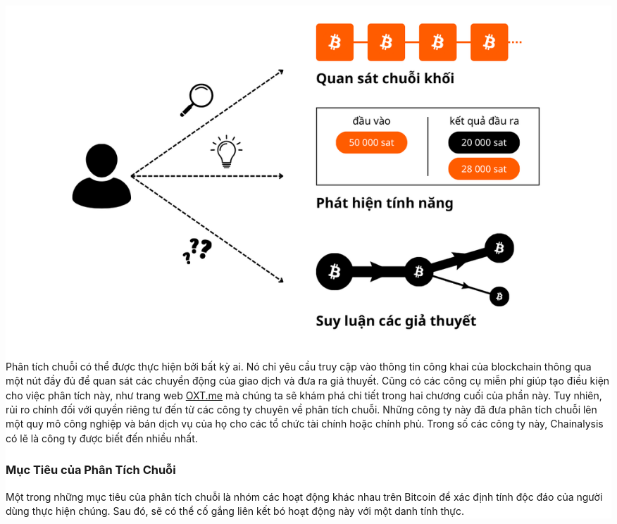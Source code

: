 ![BTC204](assets/vi/31/1.webp)

Phân tích chuỗi có thể được thực hiện bởi bất kỳ ai. Nó chỉ yêu cầu truy cập vào thông tin công khai của blockchain thông qua một nút đầy đủ để quan sát các chuyển động của giao dịch và đưa ra giả thuyết. Cũng có các công cụ miễn phí giúp tạo điều kiện cho việc phân tích này, như trang web [OXT.me](https://oxt.me/) mà chúng ta sẽ khám phá chi tiết trong hai chương cuối của phần này. Tuy nhiên, rủi ro chính đối với quyền riêng tư đến từ các công ty chuyên về phân tích chuỗi. Những công ty này đã đưa phân tích chuỗi lên một quy mô công nghiệp và bán dịch vụ của họ cho các tổ chức tài chính hoặc chính phủ. Trong số các công ty này, Chainalysis có lẽ là công ty được biết đến nhiều nhất.

### Mục Tiêu của Phân Tích Chuỗi
Một trong những mục tiêu của phân tích chuỗi là nhóm các hoạt động khác nhau trên Bitcoin để xác định tính độc đáo của người dùng thực hiện chúng. Sau đó, sẽ có thể cố gắng liên kết bó hoạt động này với một danh tính thực.